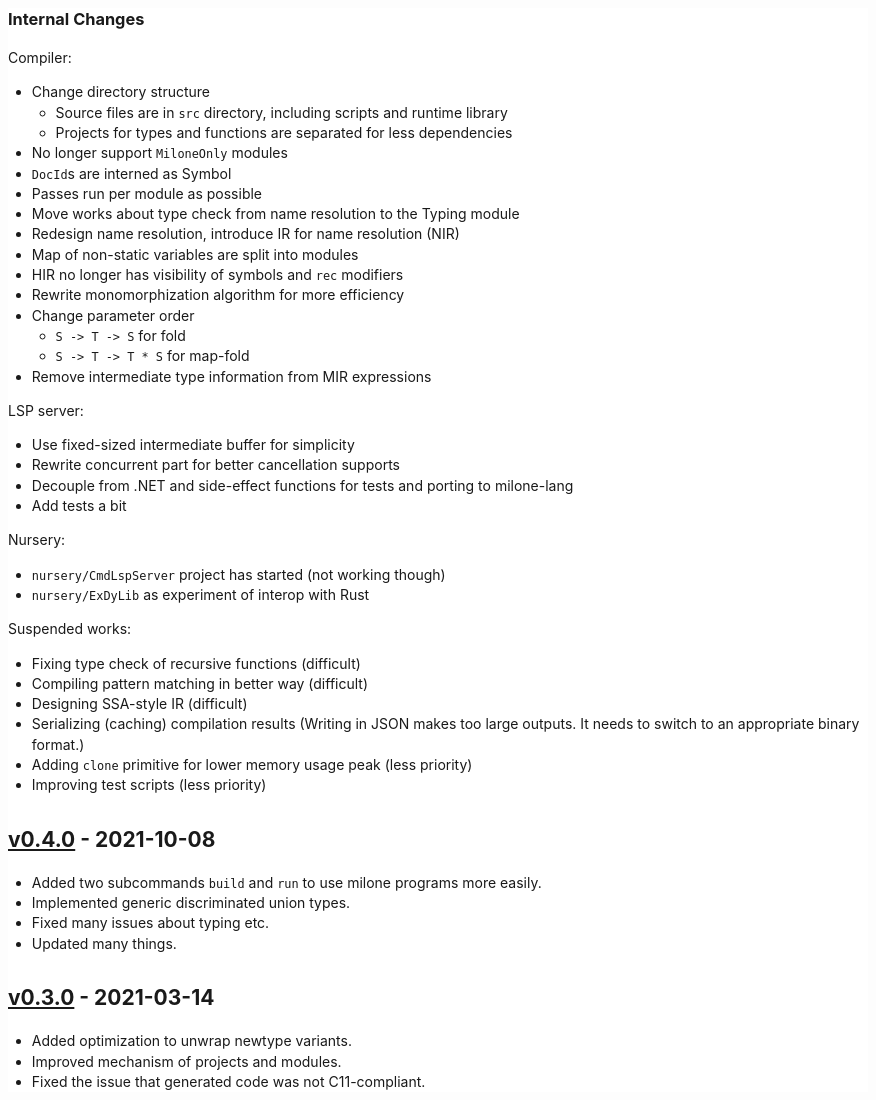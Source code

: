 ### Internal Changes

Compiler:

- Change directory structure
    - Source files are in `src` directory, including scripts and runtime library
    - Projects for types and functions are separated for less dependencies
- No longer support `MiloneOnly` modules
- `DocId`s are interned as Symbol
- Passes run per module as possible
- Move works about type check from name resolution to the Typing module
- Redesign name resolution, introduce IR for name resolution (NIR)
- Map of non-static variables are split into modules
- HIR no longer has visibility of symbols and `rec` modifiers
- Rewrite monomorphization algorithm for more efficiency
- Change parameter order
    - `S -> T -> S` for fold
    - `S -> T -> T * S` for map-fold
- Remove intermediate type information from MIR expressions

LSP server:

- Use fixed-sized intermediate buffer for simplicity
- Rewrite concurrent part for better cancellation supports
- Decouple from .NET and side-effect functions for tests and porting to milone-lang
- Add tests a bit

Nursery:

- `nursery/CmdLspServer` project has started (not working though)
- `nursery/ExDyLib` as experiment of interop with Rust

Suspended works:

- Fixing type check of recursive functions (difficult)
- Compiling pattern matching in better way (difficult)
- Designing SSA-style IR (difficult)
- Serializing (caching) compilation results (Writing in JSON makes too large outputs. It needs to switch to an appropriate binary format.)
- Adding `clone` primitive for lower memory usage peak (less priority)
- Improving test scripts (less priority)

## [v0.4.0] - 2021-10-08

[v0.4.0]: https://github.com/vain0x/milone-lang/releases/tag/v0.4.0

- Added two subcommands `build` and `run` to use milone programs more easily.
- Implemented generic discriminated union types.
- Fixed many issues about typing etc.
- Updated many things.

## [v0.3.0] - 2021-03-14

[v0.3.0]: https://github.com/vain0x/milone-lang/releases/tag/v0.3.0

- Added optimization to unwrap newtype variants.
- Improved mechanism of projects and modules.
- Fixed the issue that generated code was not C11-compliant.


[Unreleased]: https://github.com/vain0x/milone-lang/compare/v0.5.0...develop
[v0.5.0]: https://github.com/vain0x/milone-lang/releases/tag/v0.5.0
[v0.2.0]: https://github.com/vain0x/milone-lang/releases/tag/v0.2.0
[v0.1.1]: https://github.com/vain0x/milone-lang/releases/tag/v0.1.1
[v0.1.0]: https://github.com/vain0x/milone-lang/releases/tag/v0.1.0